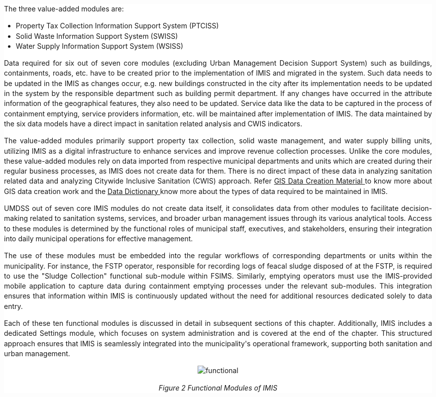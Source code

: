The three value-added modules are:

- Property Tax Collection Information Support System (PTCISS)
- Solid Waste Information Support System (SWISS)
- Water Supply Information Support System (WSISS)

<p align="justify">Data required for six out of seven core modules (excluding Urban Management Decision Support System) such as buildings, containments, roads, etc. have to be created prior to the implementation of IMIS and migrated in the system. Such data needs to be updated in the IMIS as changes occur, e.g. new buildings constructed in the city after its implementation needs to be updated in the system by the responsible department such as building permit department. If any changes have occurred in the attribute information of the geographical features, they also need to be updated. Service data like the data to be captured in the process of containment emptying, service providers information, etc. will be maintained after implementation of IMIS. The data maintained by the six data models have a direct impact in sanitation related analysis and CWIS indicators. </p>

<p align="justify">The value-added modules primarily support property tax collection, solid waste management, and water supply billing units, utilizing IMIS as a digital infrastructure to enhance services and improve revenue collection processes. Unlike the core modules, these value-added modules rely on data imported from respective municipal departments and units which are created during their regular business processes, as IMIS does not create data for them. There is no direct impact of these data in analyzing sanitation related data and analyzing Citywide Inclusive Sanitation (CWIS) approach. Refer <a href="https://github.com/base-imis/additional_resources/blob/master/GIS%20Data%20Creation%20Resource%20Materials/Resource%20Materials%20-%20GIS%20Data%20Creation.pdf"> GIS Data Creation Material </a> to know more about GIS data creation work and the <a href='https://github.com/base-imis/web_app/blob/master/documentations/data_dictionary/data_dictionary.md'> Data Dictionary </a> know more about the types of data required to be maintained in IMIS. </p>

<p align="justify">UMDSS out of seven core IMIS modules do not create data itself, it consolidates data from other modules to facilitate decision-making related to sanitation systems, services, and broader urban management issues through its various analytical tools. Access to these modules is determined by the functional roles of municipal staff, executives, and stakeholders, ensuring their integration into daily municipal operations for effective management.</p>

<p align="justify">The use of these modules must be embedded into the regular workflows of corresponding departments or units within the municipality. For instance, the FSTP operator, responsible for recording logs of feacal sludge disposed of at the FSTP, is required to use the "Sludge Collection" functional sub-module within FSIMS. Similarly, emptying operators must use the IMIS-provided mobile application to capture data during containment emptying processes under the relevant sub-modules. This integration ensures that information within IMIS is continuously updated without the need for additional resources dedicated solely to data entry.</p>

<p align="justify">Each of these ten functional modules is discussed in detail in subsequent sections of this chapter. Additionally, IMIS includes a dedicated Settings module, which focuses on system administration and is covered at the end of the chapter. This structured approach ensures that IMIS is seamlessly integrated into the municipality's operational framework, supporting both sanitation and urban management.</p>

<p align="center">
    <img src="https://github.com/user-attachments/assets/bf356f2a-5628-4e93-bb75-bb6c3bf97eb2" alt="functional">
</p>

<p align="center">
   <a id="figure2"></a>
   <em>Figure 2 Functional Modules of IMIS</em>
</p>
